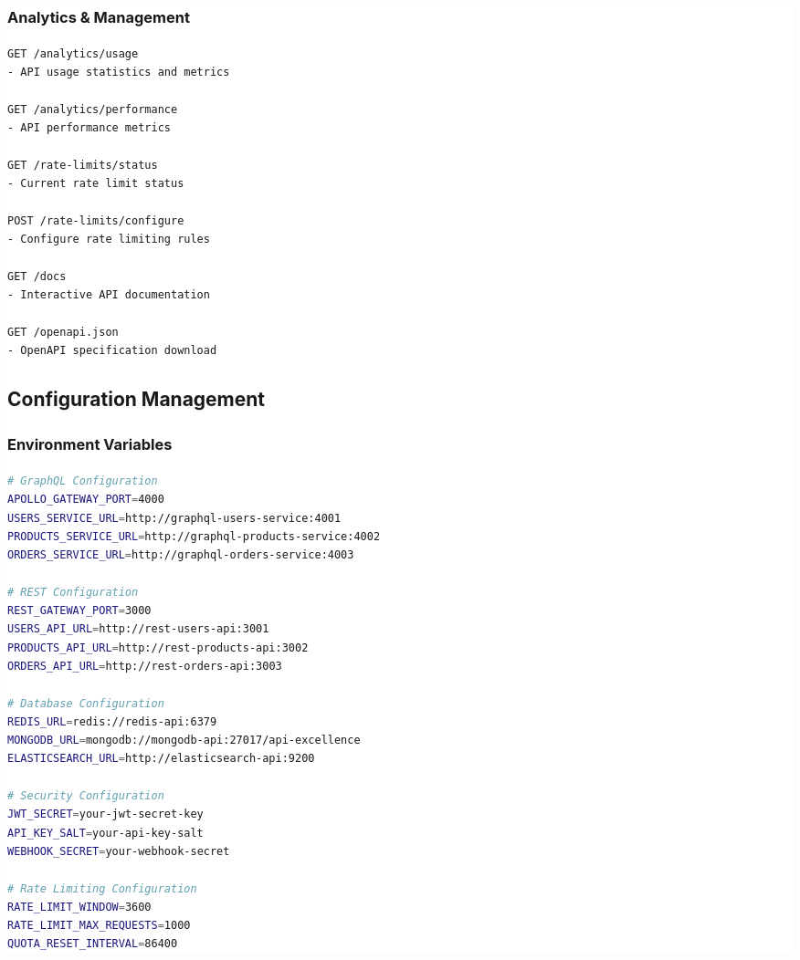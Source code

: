 ```
```

### Analytics & Management
```
GET /analytics/usage
- API usage statistics and metrics

GET /analytics/performance
- API performance metrics

GET /rate-limits/status
- Current rate limit status

POST /rate-limits/configure
- Configure rate limiting rules

GET /docs
- Interactive API documentation

GET /openapi.json
- OpenAPI specification download
```

## Configuration Management

### Environment Variables
```bash
# GraphQL Configuration
APOLLO_GATEWAY_PORT=4000
USERS_SERVICE_URL=http://graphql-users-service:4001
PRODUCTS_SERVICE_URL=http://graphql-products-service:4002
ORDERS_SERVICE_URL=http://graphql-orders-service:4003

# REST Configuration
REST_GATEWAY_PORT=3000
USERS_API_URL=http://rest-users-api:3001
PRODUCTS_API_URL=http://rest-products-api:3002
ORDERS_API_URL=http://rest-orders-api:3003

# Database Configuration
REDIS_URL=redis://redis-api:6379
MONGODB_URL=mongodb://mongodb-api:27017/api-excellence
ELASTICSEARCH_URL=http://elasticsearch-api:9200

# Security Configuration
JWT_SECRET=your-jwt-secret-key
API_KEY_SALT=your-api-key-salt
WEBHOOK_SECRET=your-webhook-secret

# Rate Limiting Configuration
RATE_LIMIT_WINDOW=3600
RATE_LIMIT_MAX_REQUESTS=1000
QUOTA_RESET_INTERVAL=86400
```
